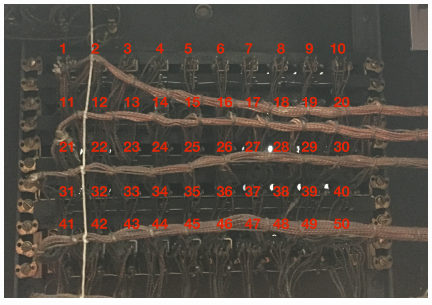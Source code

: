 <center><a href="/images/ports-numbered"><img src="/images/ports-numbered.jpg" class='side-by-side'/></a><a href="/images/pinblock-labeled.jpg">